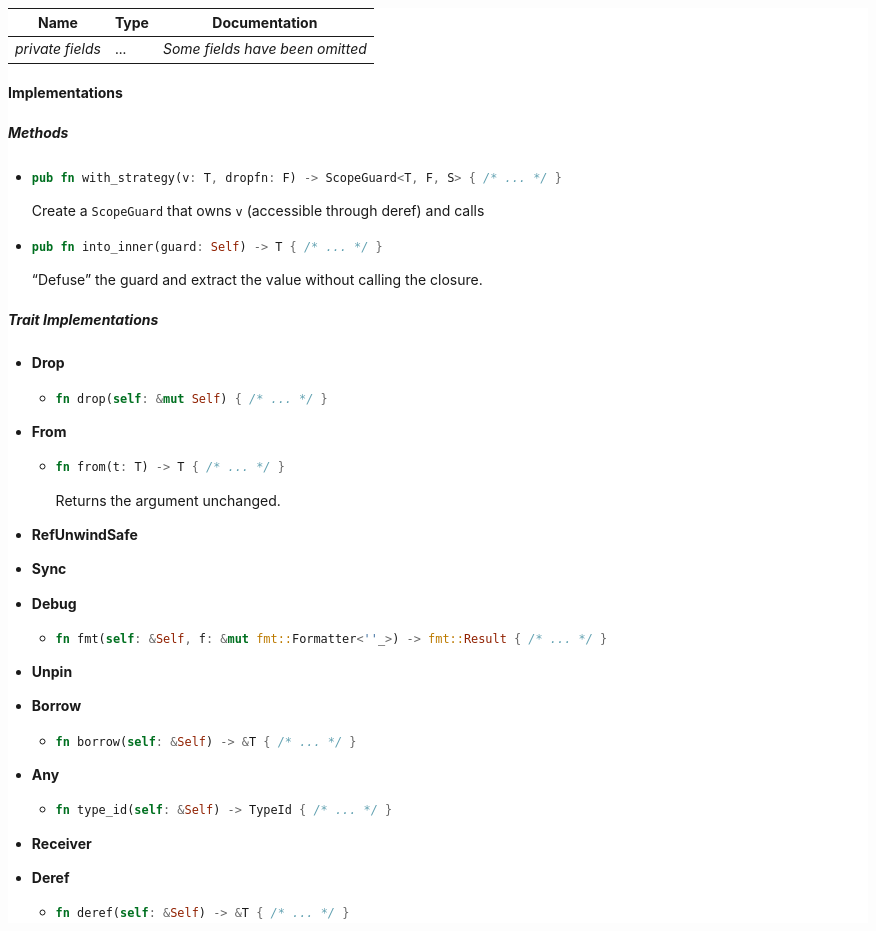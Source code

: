 | Name | Type | Documentation |
|------|------|---------------|
| *private fields* | ... | *Some fields have been omitted* |

#### Implementations

##### Methods

- ```rust
  pub fn with_strategy(v: T, dropfn: F) -> ScopeGuard<T, F, S> { /* ... */ }
  ```
  Create a `ScopeGuard` that owns `v` (accessible through deref) and calls

- ```rust
  pub fn into_inner(guard: Self) -> T { /* ... */ }
  ```
  “Defuse” the guard and extract the value without calling the closure.

##### Trait Implementations

- **Drop**
  - ```rust
    fn drop(self: &mut Self) { /* ... */ }
    ```

- **From**
  - ```rust
    fn from(t: T) -> T { /* ... */ }
    ```
    Returns the argument unchanged.

- **RefUnwindSafe**
- **Sync**
- **Debug**
  - ```rust
    fn fmt(self: &Self, f: &mut fmt::Formatter<''_>) -> fmt::Result { /* ... */ }
    ```

- **Unpin**
- **Borrow**
  - ```rust
    fn borrow(self: &Self) -> &T { /* ... */ }
    ```

- **Any**
  - ```rust
    fn type_id(self: &Self) -> TypeId { /* ... */ }
    ```

- **Receiver**
- **Deref**
  - ```rust
    fn deref(self: &Self) -> &T { /* ... */ }
    ```
